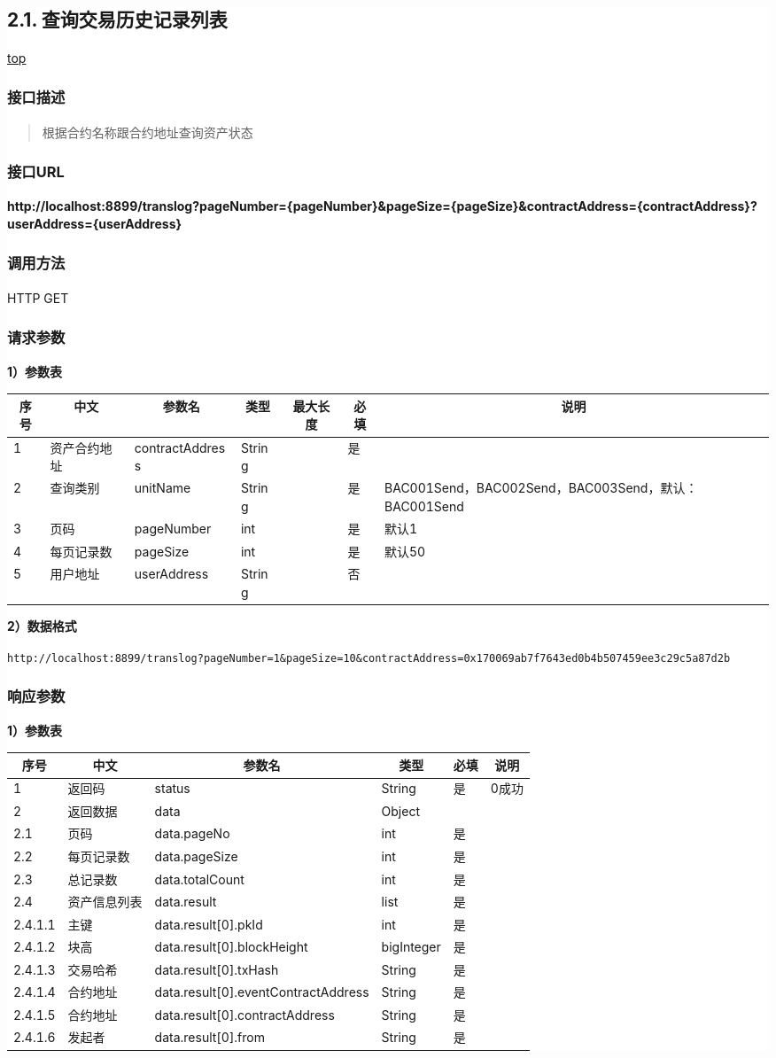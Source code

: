 ## 2.1. 查询交易历史记录列表

[top](#目录)

### 接口描述

> 根据合约名称跟合约地址查询资产状态

### 接口URL

**http://localhost:8899/translog?pageNumber={pageNumber}&pageSize={pageSize}&contractAddress={contractAddress}?userAddress={userAddress}**

### 调用方法

HTTP GET

### 请求参数

**1）参数表**

| **序号** | **中文** | **参数名**   | **类型**       | **最大长度** | **必填** | **说明**                           |
| --- | -------- | ------------ | ------ | ------------ | --- | ---------------------- |
| 1   | 资产合约地址 | contractAddress | String   |    | 是   |   |
| 2   | 查询类别 | unitName | String   |    | 是   | BAC001Send，BAC002Send，BAC003Send，默认：BAC001Send  |
| 3  | 页码 | pageNumber      | int         |              | 是   |    默认1   |
| 4   | 每页记录数  | pageSize      | int|              | 是       | 默认50 |
| 5   | 用户地址 | userAddress | String   |    | 否   |   |


**2）数据格式**
```
http://localhost:8899/translog?pageNumber=1&pageSize=10&contractAddress=0x170069ab7f7643ed0b4b507459ee3c29c5a87d2b
```


### 响应参数

**1）参数表**

| **序号** | **中文** | **参数名** | **类型** | **必填** | **说明**              |
| -------- | -------- | ---------- | -------- | -------- | --------------------- |
| 1        | 返回码   | status       | String   | 是       | 0成功  |
| 2        | 返回数据 | data       | Object   |          |                       |
| 2.1        | 页码 | data.pageNo       | int   |     是     |                     |
| 2.2        | 每页记录数 | data.pageSize       | int   |     是     |                     |
| 2.3        | 总记录数 | data.totalCount       | int   |     是     |                     |
| 2.4        | 资产信息列表 | data.result       | list   |     是     |        |
| 2.4.1.1        | 主键 | data.result[0].pkId  | int   |     是     |        |
| 2.4.1.2        | 块高 | data.result[0].blockHeight  | bigInteger   |     是     |        |
| 2.4.1.3        | 交易哈希 | data.result[0].txHash  | String   |     是     |        |
| 2.4.1.4        | 合约地址 | data.result[0].eventContractAddress  | String   |  是     |   |
| 2.4.1.5        | 合约地址 | data.result[0].contractAddress  | String   |  是     |   |
| 2.4.1.6        | 发起者 | data.result[0].from  | String   |  是     |   |